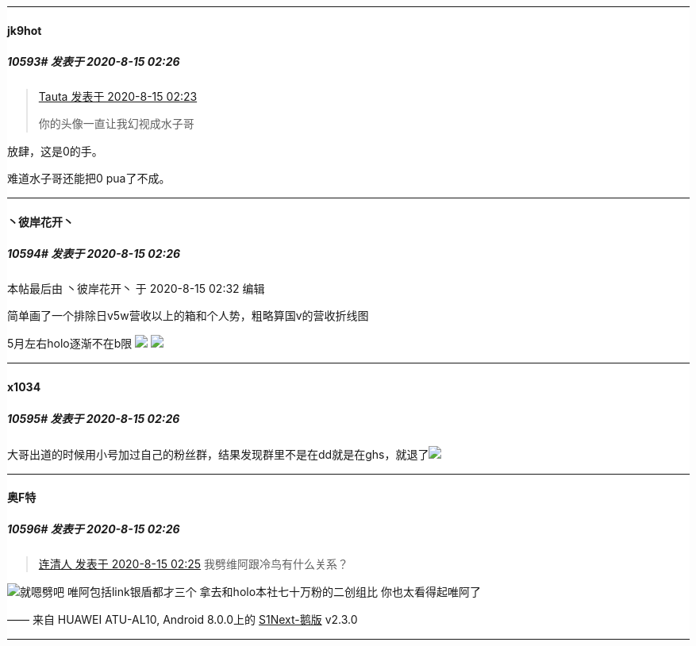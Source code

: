 
-----

####  jk9hot  
##### 10593#       发表于 2020-8-15 02:26


<blockquote><a href="httphttps://bbs.saraba1st.com/2b/forum.php?mod=redirect&amp;goto=findpost&amp;pid=48435579&amp;ptid=1949964" target="_blank">Tauta 发表于 2020-8-15 02:23</a>

你的头像一直让我幻视成水子哥</blockquote>
放肆，这是0的手。

难道水子哥还能把0 pua了不成。


-----

####  丶彼岸花开丶  
##### 10594#       发表于 2020-8-15 02:26


 本帖最后由 丶彼岸花开丶 于 2020-8-15 02:32 编辑 

简单画了一个排除日v5w营收以上的箱和个人势，粗略算国v的营收折线图

5月左右holo逐渐不在b限
<img src="https://s1.ax1x.com/2020/08/15/diD4qs.png" referrerpolicy="no-referrer">
<img src="https://s1.ax1x.com/2020/08/15/dirSd1.png" referrerpolicy="no-referrer">


-----

####  x1034  
##### 10595#       发表于 2020-8-15 02:26


大哥出道的时候用小号加过自己的粉丝群，结果发现群里不是在dd就是在ghs，就退了<img src="https://static.saraba1st.com/image/smiley/face2017/049.png" referrerpolicy="no-referrer">


-----

####  奥F特  
##### 10596#       发表于 2020-8-15 02:26


<blockquote><a href="httphttps://bbs.saraba1st.com/2b/forum.php?mod=redirect&amp;goto=findpost&amp;pid=48435591&amp;ptid=1949964" target="_blank">连清人 发表于 2020-8-15 02:25</a>
我劈维阿跟冷鸟有什么关系？</blockquote>
<img src="https://static.saraba1st.com/image/smiley/face2017/067.png" referrerpolicy="no-referrer">就嗯劈吧 唯阿包括link银盾都才三个 拿去和holo本社七十万粉的二创组比 你也太看得起唯阿了

—— 来自 HUAWEI ATU-AL10, Android 8.0.0上的 [S1Next-鹅版](https://github.com/ykrank/S1-Next/releases) v2.3.0


-----
